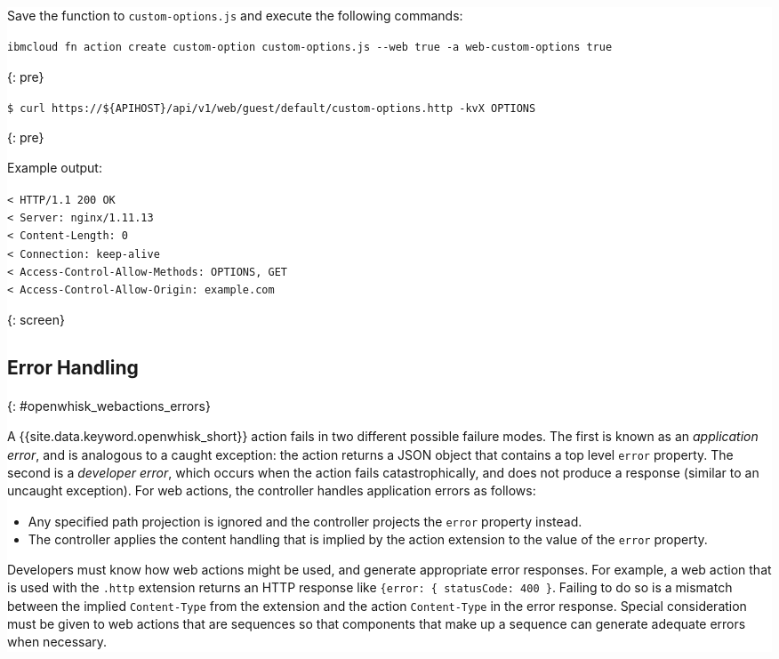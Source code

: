 Save the function to `custom-options.js` and execute the following commands:
```
ibmcloud fn action create custom-option custom-options.js --web true -a web-custom-options true
```
{: pre}

```
$ curl https://${APIHOST}/api/v1/web/guest/default/custom-options.http -kvX OPTIONS
```
{: pre}

Example output:
```
< HTTP/1.1 200 OK
< Server: nginx/1.11.13
< Content-Length: 0
< Connection: keep-alive
< Access-Control-Allow-Methods: OPTIONS, GET
< Access-Control-Allow-Origin: example.com
```
{: screen}

## Error Handling
{: #openwhisk_webactions_errors}

A {{site.data.keyword.openwhisk_short}} action fails in two different possible failure modes. The first is known as an _application error_, and is analogous to a caught exception: the action returns a JSON object that contains a top level `error` property. The second is a _developer error_, which occurs when the action fails catastrophically, and does not produce a response (similar to an uncaught exception). For web actions, the controller handles application errors as follows:

- Any specified path projection is ignored and the controller projects the `error` property instead.
- The controller applies the content handling that is implied by the action extension to the value of the `error` property.

Developers must know how web actions might be used, and generate appropriate error responses. For example, a web action that is used with the `.http` extension returns an HTTP response like `{error: { statusCode: 400 }`. Failing to do so is a mismatch between the implied `Content-Type` from the extension and the action `Content-Type` in the error response. Special consideration must be given to web actions that are sequences so that components that make up a sequence can generate adequate errors when necessary.
